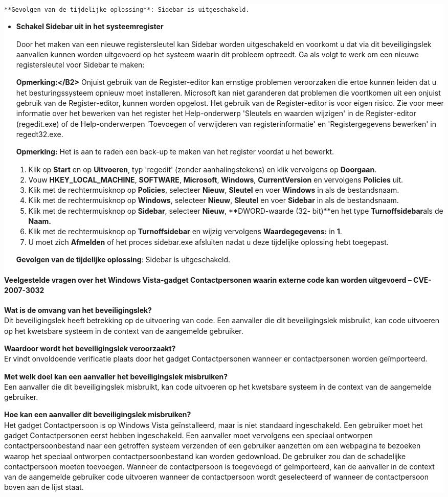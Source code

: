     **Gevolgen van de tijdelijke oplossing**: Sidebar is uitgeschakeld.
  
-   **Schakel Sidebar uit in het systeemregister**
  
    Door het maken van een nieuwe registersleutel kan Sidebar worden uitgeschakeld en voorkomt u dat via dit beveiligingslek aanvallen kunnen worden uitgevoerd op het systeem waarin dit probleem optreedt. Ga als volgt te werk om een nieuwe registersleutel voor Sidebar te maken:
  
    **Opmerking:&lt;/B2&gt;** Onjuist gebruik van de Register-editor kan ernstige problemen veroorzaken die ertoe kunnen leiden dat u het besturingssysteem opnieuw moet installeren. Microsoft kan niet garanderen dat problemen die voortkomen uit een onjuist gebruik van de Register-editor, kunnen worden opgelost. Het gebruik van de Register-editor is voor eigen risico. Zie voor meer informatie over het bewerken van het register het Help-onderwerp 'Sleutels en waarden wijzigen' in de Register-editor (regedit.exe) of de Help-onderwerpen 'Toevoegen of verwijderen van registerinformatie' en 'Registergegevens bewerken' in regedt32.exe.
  
    **Opmerking:** Het is aan te raden een back-up te maken van het register voordat u het bewerkt.
  
    1.  Klik op **Start** en op **Uitvoeren**, typ 'regedit' (zonder aanhalingstekens) en klik vervolgens op **Doorgaan**.  
    2.  Vouw **HKEY\_LOCAL\_MACHINE**, **SOFTWARE**, **Microsoft**, **Windows**, **CurrentVersion** en vervolgens **Policies** uit.  
    3.  Klik met de rechtermuisknop op **Policies**, selecteer **Nieuw**, **Sleutel** en voer **Windows** in als de bestandsnaam.  
    4.  Klik met de rechtermuisknop op **Windows**, selecteer **Nieuw**, **Sleutel** en voer **Sidebar** in als de bestandsnaam.  
    5.  Klik met de rechtermuisknop op **Sidebar**, selecteer **Nieuw**, **DWORD-waarde (32- bit)**en het type **Turnoffsidebar**als de **Naam.**  
    6.  Klik met de rechtermuisknop op **Turnoffsidebar** en wijzig vervolgens **Waardegegevens:** in **1**.  
    7.  U moet zich **Afmelden** of het proces sidebar.exe afsluiten nadat u deze tijdelijke oplossing hebt toegepast.
  
    **Gevolgen van de tijdelijke oplossing**: Sidebar is uitgeschakeld.
  
#### Veelgestelde vragen over het Windows Vista-gadget Contactpersonen waarin externe code kan worden uitgevoerd – CVE-2007-3032
  
**Wat is de omvang van het beveiligingslek?**  
Dit beveiligingslek heeft betrekking op de uitvoering van code. Een aanvaller die dit beveiligingslek misbruikt, kan code uitvoeren op het kwetsbare systeem in de context van de aangemelde gebruiker.
  
**Waardoor wordt het beveiligingslek veroorzaakt?**  
Er vindt onvoldoende verificatie plaats door het gadget Contactpersonen wanneer er contactpersonen worden geïmporteerd.
  
**Met welk doel kan een aanvaller het beveiligingslek misbruiken?**  
Een aanvaller die dit beveiligingslek misbruikt, kan code uitvoeren op het kwetsbare systeem in de context van de aangemelde gebruiker.
  
**Hoe kan een aanvaller dit beveiligingslek misbruiken?**  
Het gadget Contactpersoon is op Windows Vista geïnstalleerd, maar is niet standaard ingeschakeld. Een gebruiker moet het gadget Contactpersonen eerst hebben ingeschakeld. Een aanvaller moet vervolgens een speciaal ontworpen contactpersoonbestand naar een getroffen systeem verzenden of een gebruiker aanzetten om een webpagina te bezoeken waarop het speciaal ontworpen contactpersoonbestand kan worden gedownload. De gebruiker zou dan de schadelijke contactpersoon moeten toevoegen. Wanneer de contactpersoon is toegevoegd of geïmporteerd, kan de aanvaller in de context van de aangemelde gebruiker code uitvoeren wanneer de contactpersoon wordt geselecteerd of wanneer de contactpersoon boven aan de lijst staat.
  
